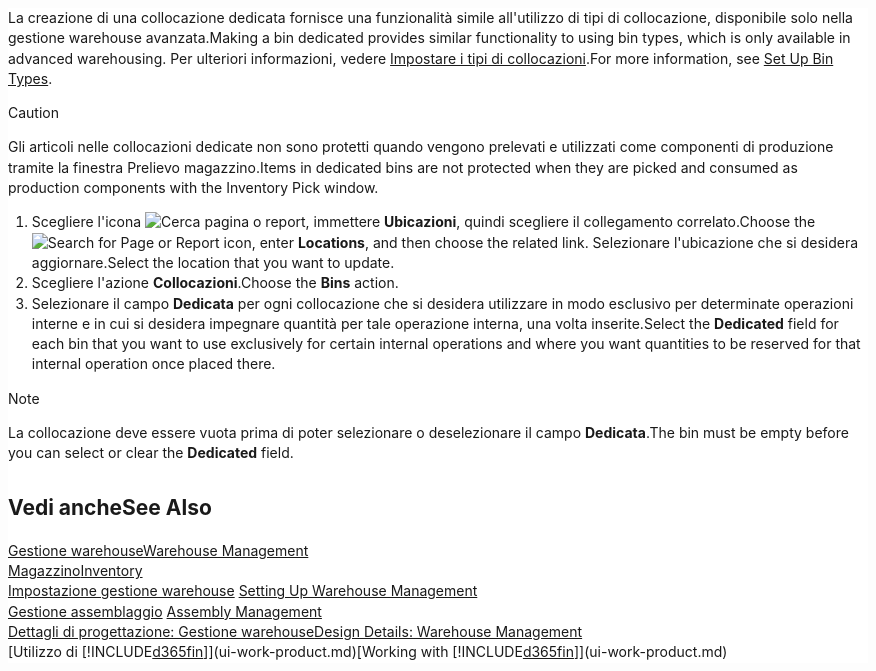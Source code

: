 <span data-ttu-id="65467-189">La creazione di una collocazione dedicata fornisce una funzionalità simile all'utilizzo di tipi di collocazione, disponibile solo nella gestione warehouse avanzata.</span><span class="sxs-lookup"><span data-stu-id="65467-189">Making a bin dedicated provides similar functionality to using bin types, which is only available in advanced warehousing.</span></span> <span data-ttu-id="65467-190">Per ulteriori informazioni, vedere [Impostare i tipi di collocazioni](warehouse-how-to-set-up-bin-types.md).</span><span class="sxs-lookup"><span data-stu-id="65467-190">For more information, see [Set Up Bin Types](warehouse-how-to-set-up-bin-types.md).</span></span>

> [!Caution]
> <span data-ttu-id="65467-191">Gli articoli nelle collocazioni dedicate non sono protetti quando vengono prelevati e utilizzati come componenti di produzione tramite la finestra Prelievo magazzino.</span><span class="sxs-lookup"><span data-stu-id="65467-191">Items in dedicated bins are not protected when they are picked and consumed as production components with the Inventory Pick window.</span></span>

1.  <span data-ttu-id="65467-192">Scegliere l'icona ![Cerca pagina o report](media/ui-search/search_small.png "Cerca pagina o report"), immettere **Ubicazioni**, quindi scegliere il collegamento correlato.</span><span class="sxs-lookup"><span data-stu-id="65467-192">Choose the ![Search for Page or Report](media/ui-search/search_small.png "Search for Page or Report icon") icon, enter **Locations**, and then choose the related link.</span></span> <span data-ttu-id="65467-193">Selezionare l'ubicazione che si desidera aggiornare.</span><span class="sxs-lookup"><span data-stu-id="65467-193">Select the location that you want to update.</span></span>  
2.  <span data-ttu-id="65467-194">Scegliere l'azione **Collocazioni**.</span><span class="sxs-lookup"><span data-stu-id="65467-194">Choose the **Bins** action.</span></span>  
3.  <span data-ttu-id="65467-195">Selezionare il campo **Dedicata** per ogni collocazione che si desidera utilizzare in modo esclusivo per determinate operazioni interne e in cui si desidera impegnare quantità per tale operazione interna, una volta inserite.</span><span class="sxs-lookup"><span data-stu-id="65467-195">Select the **Dedicated** field for each bin that you want to use exclusively for certain internal operations and where you want quantities to be reserved for that internal operation once placed there.</span></span>  

> [!NOTE]  
>  <span data-ttu-id="65467-196">La collocazione deve essere vuota prima di poter selezionare o deselezionare il campo **Dedicata**.</span><span class="sxs-lookup"><span data-stu-id="65467-196">The bin must be empty before you can select or clear the **Dedicated** field.</span></span>

## <a name="see-also"></a><span data-ttu-id="65467-197">Vedi anche</span><span class="sxs-lookup"><span data-stu-id="65467-197">See Also</span></span>  
[<span data-ttu-id="65467-198">Gestione warehouse</span><span class="sxs-lookup"><span data-stu-id="65467-198">Warehouse Management</span></span>](warehouse-manage-warehouse.md)  
[<span data-ttu-id="65467-199">Magazzino</span><span class="sxs-lookup"><span data-stu-id="65467-199">Inventory</span></span>](inventory-manage-inventory.md)  
<span data-ttu-id="65467-200">[Impostazione gestione warehouse](warehouse-setup-warehouse.md)   </span><span class="sxs-lookup"><span data-stu-id="65467-200">[Setting Up Warehouse Management](warehouse-setup-warehouse.md)   </span></span>  
<span data-ttu-id="65467-201">[Gestione assemblaggio](assembly-assemble-items.md)  </span><span class="sxs-lookup"><span data-stu-id="65467-201">[Assembly Management](assembly-assemble-items.md)  </span></span>  
[<span data-ttu-id="65467-202">Dettagli di progettazione: Gestione warehouse</span><span class="sxs-lookup"><span data-stu-id="65467-202">Design Details: Warehouse Management</span></span>](design-details-warehouse-management.md)  
<span data-ttu-id="65467-203">[Utilizzo di [!INCLUDE[d365fin](includes/d365fin_md.md)]](ui-work-product.md)</span><span class="sxs-lookup"><span data-stu-id="65467-203">[Working with [!INCLUDE[d365fin](includes/d365fin_md.md)]](ui-work-product.md)</span></span>  

